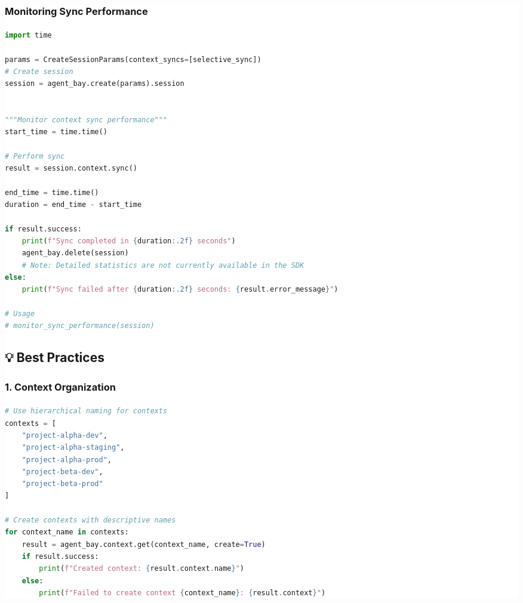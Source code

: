 ### Monitoring Sync Performance

```python
import time

params = CreateSessionParams(context_syncs=[selective_sync])
# Create session
session = agent_bay.create(params).session


"""Monitor context sync performance"""
start_time = time.time()

# Perform sync
result = session.context.sync()

end_time = time.time()
duration = end_time - start_time

if result.success:
    print(f"Sync completed in {duration:.2f} seconds")
    agent_bay.delete(session)
    # Note: Detailed statistics are not currently available in the SDK
else:
    print(f"Sync failed after {duration:.2f} seconds: {result.error_message}")

# Usage
# monitor_sync_performance(session)
```

## 💡 Best Practices

### 1. Context Organization

```python
# Use hierarchical naming for contexts
contexts = [
    "project-alpha-dev",
    "project-alpha-staging",
    "project-alpha-prod",
    "project-beta-dev",
    "project-beta-prod"
]

# Create contexts with descriptive names
for context_name in contexts:
    result = agent_bay.context.get(context_name, create=True)
    if result.success:
        print(f"Created context: {result.context.name}")
    else:
        print(f"Failed to create context {context_name}: {result.context}")
```
